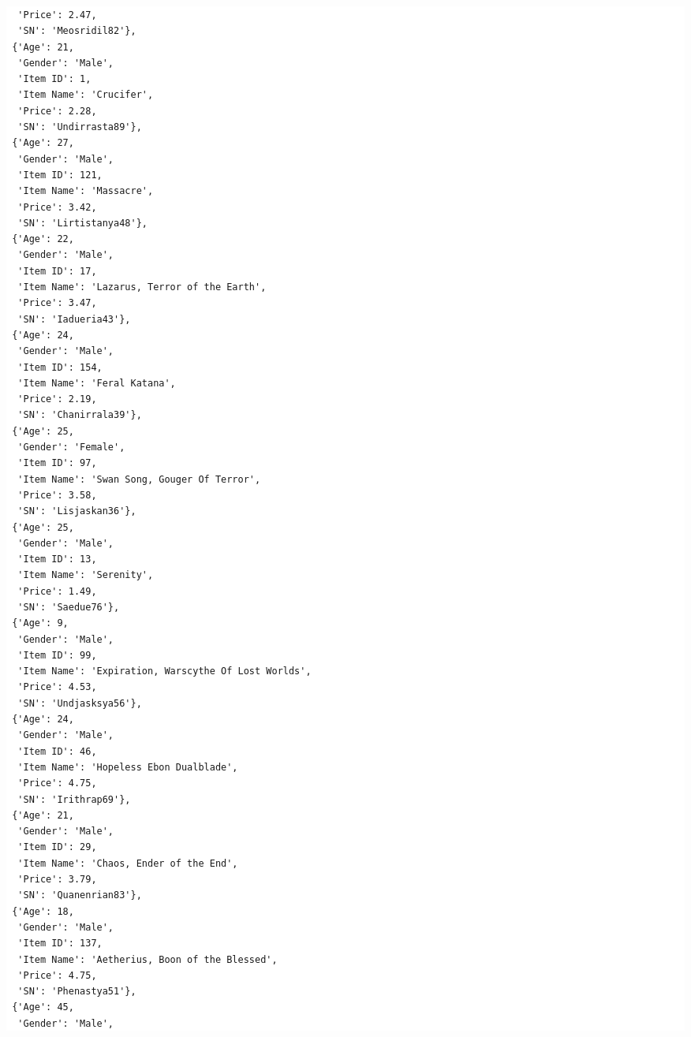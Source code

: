       'Price': 2.47,
      'SN': 'Meosridil82'},
     {'Age': 21,
      'Gender': 'Male',
      'Item ID': 1,
      'Item Name': 'Crucifer',
      'Price': 2.28,
      'SN': 'Undirrasta89'},
     {'Age': 27,
      'Gender': 'Male',
      'Item ID': 121,
      'Item Name': 'Massacre',
      'Price': 3.42,
      'SN': 'Lirtistanya48'},
     {'Age': 22,
      'Gender': 'Male',
      'Item ID': 17,
      'Item Name': 'Lazarus, Terror of the Earth',
      'Price': 3.47,
      'SN': 'Iadueria43'},
     {'Age': 24,
      'Gender': 'Male',
      'Item ID': 154,
      'Item Name': 'Feral Katana',
      'Price': 2.19,
      'SN': 'Chanirrala39'},
     {'Age': 25,
      'Gender': 'Female',
      'Item ID': 97,
      'Item Name': 'Swan Song, Gouger Of Terror',
      'Price': 3.58,
      'SN': 'Lisjaskan36'},
     {'Age': 25,
      'Gender': 'Male',
      'Item ID': 13,
      'Item Name': 'Serenity',
      'Price': 1.49,
      'SN': 'Saedue76'},
     {'Age': 9,
      'Gender': 'Male',
      'Item ID': 99,
      'Item Name': 'Expiration, Warscythe Of Lost Worlds',
      'Price': 4.53,
      'SN': 'Undjasksya56'},
     {'Age': 24,
      'Gender': 'Male',
      'Item ID': 46,
      'Item Name': 'Hopeless Ebon Dualblade',
      'Price': 4.75,
      'SN': 'Irithrap69'},
     {'Age': 21,
      'Gender': 'Male',
      'Item ID': 29,
      'Item Name': 'Chaos, Ender of the End',
      'Price': 3.79,
      'SN': 'Quanenrian83'},
     {'Age': 18,
      'Gender': 'Male',
      'Item ID': 137,
      'Item Name': 'Aetherius, Boon of the Blessed',
      'Price': 4.75,
      'SN': 'Phenastya51'},
     {'Age': 45,
      'Gender': 'Male',